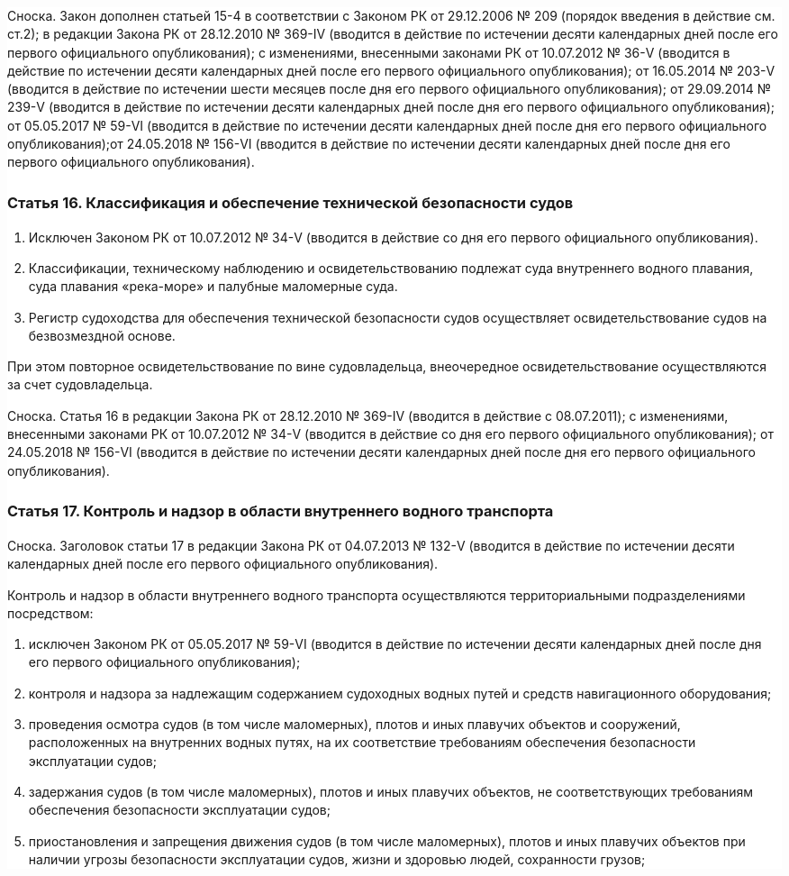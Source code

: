 Сноска. Закон дополнен статьей 15-4 в соответствии с Законом РК от 29.12.2006 № 209 (порядок введения в действие см. ст.2); в редакции Закона РК от 28.12.2010 № 369-IV (вводится в действие по истечении десяти календарных дней после его первого официального опубликования); с изменениями, внесенными законами РК от 10.07.2012 № 36-V (вводится в действие по истечении десяти календарных дней после его первого официального опубликования); от 16.05.2014 № 203-V (вводится в действие по истечении шести месяцев после дня его первого официального опубликования); от 29.09.2014 № 239-V (вводится в действие по истечении десяти календарных дней после дня его первого официального опубликования); от 05.05.2017 № 59-VI (вводится в действие по истечении десяти календарных дней после дня его первого официального опубликования);от 24.05.2018 № 156-VI (вводится в действие по истечении десяти календарных дней после дня его первого официального опубликования).

### Статья 16. Классификация и обеспечение технической безопасности судов

1. Исключен Законом РК от 10.07.2012 № 34-V (вводится в действие со дня его первого официального опубликования).

2. Классификации, техническому наблюдению и освидетельствованию подлежат суда внутреннего водного плавания, суда плавания «река-море» и палубные маломерные суда.

3. Регистр судоходства для обеспечения технической безопасности судов осуществляет освидетельствование судов на безвозмездной основе.

При этом повторное освидетельствование по вине судовладельца, внеочередное освидетельствование осуществляются за счет судовладельца.

Сноска. Статья 16 в редакции Закона РК от 28.12.2010 № 369-IV (вводится в действие с 08.07.2011); с изменениями, внесенными законами РК от 10.07.2012 № 34-V (вводится в действие со дня его первого официального опубликования); от 24.05.2018 № 156-VI (вводится в действие по истечении десяти календарных дней после дня его первого официального опубликования).

### Статья 17. Контроль и надзор в области внутреннего водного транспорта

Сноска. Заголовок статьи 17 в редакции Закона РК от 04.07.2013 № 132-V (вводится в действие по истечении десяти календарных дней после его первого официального опубликования).

Контроль и надзор в области внутреннего водного транспорта осуществляются территориальными подразделениями посредством:

1) исключен Законом РК от 05.05.2017 № 59-VI (вводится в действие по истечении десяти календарных дней после дня его первого официального опубликования);

2) контроля и надзора за надлежащим содержанием судоходных водных путей и средств навигационного оборудования;

3) проведения осмотра судов (в том числе маломерных), плотов и иных плавучих объектов и сооружений, расположенных на внутренних водных путях, на их соответствие требованиям обеспечения безопасности эксплуатации судов;

4) задержания судов (в том числе маломерных), плотов и иных плавучих объектов, не соответствующих требованиям обеспечения безопасности эксплуатации судов;

5) приостановления и запрещения движения судов (в том числе маломерных), плотов и иных плавучих объектов при наличии угрозы безопасности эксплуатации судов, жизни и здоровью людей, сохранности грузов;
